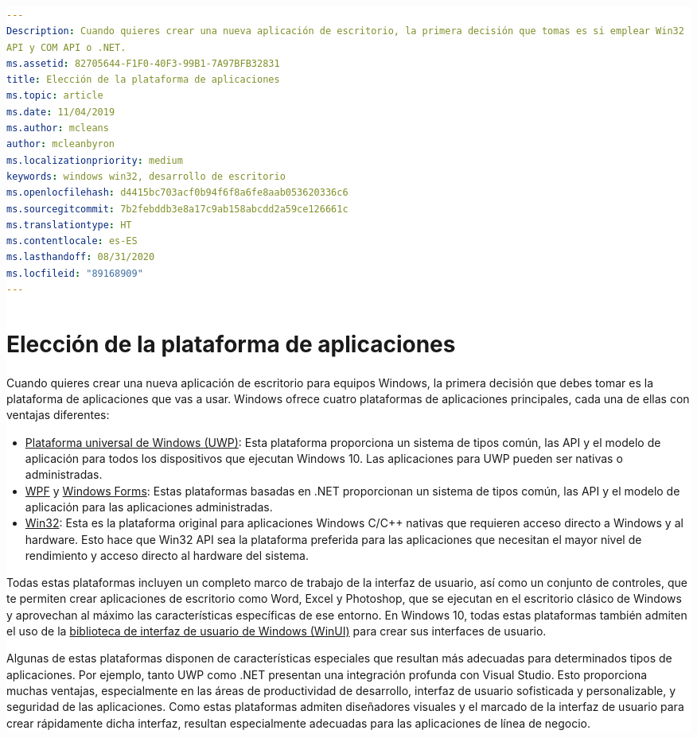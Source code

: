 ```yaml
---
Description: Cuando quieres crear una nueva aplicación de escritorio, la primera decisión que tomas es si emplear Win32 API y COM API o .NET.
ms.assetid: 82705644-F1F0-40F3-99B1-7A97BFB32831
title: Elección de la plataforma de aplicaciones
ms.topic: article
ms.date: 11/04/2019
ms.author: mcleans
author: mcleanbyron
ms.localizationpriority: medium
keywords: windows win32, desarrollo de escritorio
ms.openlocfilehash: d4415bc703acf0b94f6f8a6fe8aab053620336c6
ms.sourcegitcommit: 7b2febddb3e8a17c9ab158abcdd2a59ce126661c
ms.translationtype: HT
ms.contentlocale: es-ES
ms.lasthandoff: 08/31/2020
ms.locfileid: "89168909"
---
```

# <a name="choose-your-app-platform"></a>Elección de la plataforma de aplicaciones

Cuando quieres crear una nueva aplicación de escritorio para equipos Windows, la primera decisión que debes tomar es la plataforma de aplicaciones que vas a usar. Windows ofrece cuatro plataformas de aplicaciones principales, cada una de ellas con ventajas diferentes:

* [Plataforma universal de Windows (UWP)](#uwp): Esta plataforma proporciona un sistema de tipos común, las API y el modelo de aplicación para todos los dispositivos que ejecutan Windows 10. Las aplicaciones para UWP pueden ser nativas o administradas.
* [WPF](#wpf) y [Windows Forms](#windows-forms): Estas plataformas basadas en .NET proporcionan un sistema de tipos común, las API y el modelo de aplicación para las aplicaciones administradas.
* [Win32](#win32): Esta es la plataforma original para aplicaciones Windows C/C++ nativas que requieren acceso directo a Windows y al hardware. Esto hace que Win32 API sea la plataforma preferida para las aplicaciones que necesitan el mayor nivel de rendimiento y acceso directo al hardware del sistema.

Todas estas plataformas incluyen un completo marco de trabajo de la interfaz de usuario, así como un conjunto de controles, que te permiten crear aplicaciones de escritorio como Word, Excel y Photoshop, que se ejecutan en el escritorio clásico de Windows y aprovechan al máximo las características específicas de ese entorno. En Windows 10, todas estas plataformas también admiten el uso de la [biblioteca de interfaz de usuario de Windows (WinUI)](#windows-ui-library) para crear sus interfaces de usuario.

Algunas de estas plataformas disponen de características especiales que resultan más adecuadas para determinados tipos de aplicaciones. Por ejemplo, tanto UWP como .NET presentan una integración profunda con Visual Studio. Esto proporciona muchas ventajas, especialmente en las áreas de productividad de desarrollo, interfaz de usuario sofisticada y personalizable, y seguridad de las aplicaciones. Como estas plataformas admiten diseñadores visuales y el marcado de la interfaz de usuario para crear rápidamente dicha interfaz, resultan especialmente adecuadas para las aplicaciones de línea de negocio.
